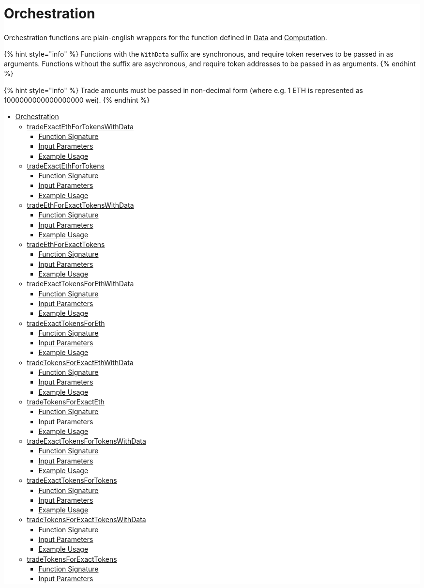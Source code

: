 # Orchestration

Orchestration functions are plain-english wrappers for the function defined in [Data](data.md) and [Computation](Computation.md).

{% hint style="info" %}
Functions with the `WithData` suffix are synchronous, and require token reserves to be passed in as arguments. Functions without the suffix are asychronous, and require token addresses to be passed in as arguments.
{% endhint %}

{% hint style="info" %}
Trade amounts must be passed in non-decimal form (where e.g. 1 ETH is represented as 1000000000000000000 wei).
{% endhint %}

- [Orchestration](#Orchestration)
  - [tradeExactEthForTokensWithData](#tradeExactEthForTokensWithData)
    - [Function Signature](#Function-Signature)
    - [Input Parameters](#Input-Parameters)
    - [Example Usage](#Example-Usage)
  - [tradeExactEthForTokens](#tradeExactEthForTokens)
    - [Function Signature](#Function-Signature-1)
    - [Input Parameters](#Input-Parameters-1)
    - [Example Usage](#Example-Usage-1)
  - [tradeEthForExactTokensWithData](#tradeEthForExactTokensWithData)
    - [Function Signature](#Function-Signature-2)
    - [Input Parameters](#Input-Parameters-2)
    - [Example Usage](#Example-Usage-2)
  - [tradeEthForExactTokens](#tradeEthForExactTokens)
    - [Function Signature](#Function-Signature-3)
    - [Input Parameters](#Input-Parameters-3)
    - [Example Usage](#Example-Usage-3)
  - [tradeExactTokensForEthWithData](#tradeExactTokensForEthWithData)
    - [Function Signature](#Function-Signature-4)
    - [Input Parameters](#Input-Parameters-4)
    - [Example Usage](#Example-Usage-4)
  - [tradeExactTokensForEth](#tradeExactTokensForEth)
    - [Function Signature](#Function-Signature-5)
    - [Input Parameters](#Input-Parameters-5)
    - [Example Usage](#Example-Usage-5)
  - [tradeTokensForExactEthWithData](#tradeTokensForExactEthWithData)
    - [Function Signature](#Function-Signature-6)
    - [Input Parameters](#Input-Parameters-6)
    - [Example Usage](#Example-Usage-6)
  - [tradeTokensForExactEth](#tradeTokensForExactEth)
    - [Function Signature](#Function-Signature-7)
    - [Input Parameters](#Input-Parameters-7)
    - [Example Usage](#Example-Usage-7)
  - [tradeExactTokensForTokensWithData](#tradeExactTokensForTokensWithData)
    - [Function Signature](#Function-Signature-8)
    - [Input Parameters](#Input-Parameters-8)
    - [Example Usage](#Example-Usage-8)
  - [tradeExactTokensForTokens](#tradeExactTokensForTokens)
    - [Function Signature](#Function-Signature-9)
    - [Input Parameters](#Input-Parameters-9)
    - [Example Usage](#Example-Usage-9)
  - [tradeTokensForExactTokensWithData](#tradeTokensForExactTokensWithData)
    - [Function Signature](#Function-Signature-10)
    - [Input Parameters](#Input-Parameters-10)
    - [Example Usage](#Example-Usage-10)
  - [tradeTokensForExactTokens](#tradeTokensForExactTokens)
    - [Function Signature](#Function-Signature-11)
    - [Input Parameters](#Input-Parameters-11)